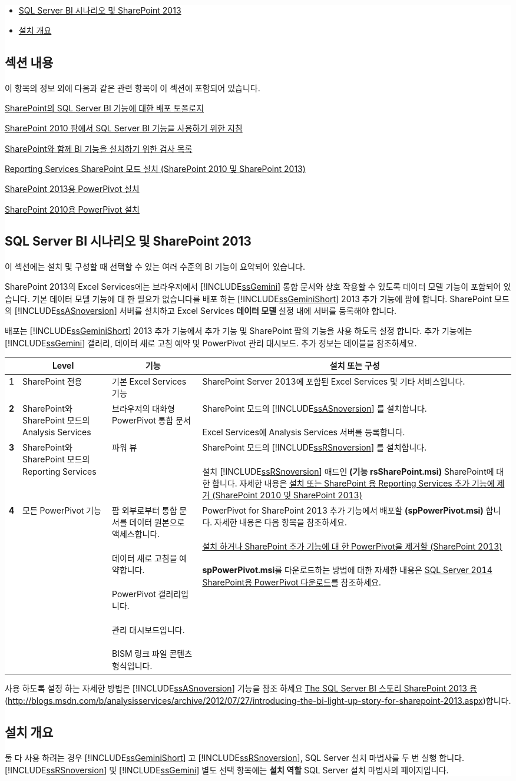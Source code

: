 -   [SQL Server BI 시나리오 및 SharePoint 2013](#bkmk_bi_scenarios)  
  
-   [설치 개요](#bkmk_install_sharepoint2013_overview)  
  
## <a name="in-this-section"></a>섹션 내용  
 이 항목의 정보 외에 다음과 같은 관련 항목이 이 섹션에 포함되어 있습니다.  
  
 [SharePoint의 SQL Server BI 기능에 대한 배포 토폴로지](deployment-topologies-for-sql-server-bi-features-in-sharepoint.md)  
  
 [SharePoint 2010 팜에서 SQL Server BI 기능을 사용하기 위한 지침](../../../2014/sql-server/install/guidance-for-using-sql-server-bi-features-in-a-sharepoint-2010-farm.md)  
  
 [SharePoint와 함께 BI 기능을 설치하기 위한 검사 목록](../../../2014/sql-server/install/checklists-for-installing-bi-features-with-sharepoint.md)  
  
 [Reporting Services SharePoint 모드 설치 &#40;SharePoint 2010 및 SharePoint 2013&#41;](../../reporting-services/install-windows/install-reporting-services-sharepoint-mode.md)  
  
 [SharePoint 2013용 PowerPivot 설치](../../analysis-services/instances/install-windows/install-analysis-services-in-power-pivot-mode.md)  
  
 [SharePoint 2010용 PowerPivot 설치](../../../2014/sql-server/install/powerpivot-for-sharepoint-2010-installation.md)  
  
##  <a name="bkmk_bi_scenarios"></a> SQL Server BI 시나리오 및 SharePoint 2013  
 이 섹션에는 설치 및 구성할 때 선택할 수 있는 여러 수준의 BI 기능이 요약되어 있습니다.  
  
 SharePoint 2013의 Excel Services에는 브라우저에서 [!INCLUDE[ssGemini](../../includes/ssgemini-md.md)] 통합 문서와 상호 작용할 수 있도록 데이터 모델 기능이 포함되어 있습니다. 기본 데이터 모델 기능에 대 한 필요가 없습니다를 배포 하는 [!INCLUDE[ssGeminiShort](../../includes/ssgeminishort-md.md)] 2013 추가 기능에 팜에 합니다. SharePoint 모드의 [!INCLUDE[ssASnoversion](../../includes/ssasnoversion-md.md)] 서버를 설치하고 Excel Services **데이터 모델** 설정 내에 서버를 등록해야 합니다.  
  
 배포는 [!INCLUDE[ssGeminiShort](../../includes/ssgeminishort-md.md)] 2013 추가 기능에서 추가 기능 및 SharePoint 팜의 기능을 사용 하도록 설정 합니다. 추가 기능에는 [!INCLUDE[ssGemini](../../includes/ssgemini-md.md)] 갤러리, 데이터 새로 고침 예약 및 PowerPivot 관리 대시보드. 추가 정보는 테이블을 참조하세요.  
  
||Level|기능|설치 또는 구성|  
|-|-----------|--------------|--------------------------|  
|1|SharePoint 전용|기본 Excel Services 기능|SharePoint Server 2013에 포함된 Excel Services 및 기타 서비스입니다.|  
|**2**|SharePoint와 SharePoint 모드의 Analysis Services|브라우저의 대화형 PowerPivot 통합 문서|SharePoint 모드의 [!INCLUDE[ssASnoversion](../../includes/ssasnoversion-md.md)] 를 설치합니다.<br /><br /> Excel Services에 Analysis Services 서버를 등록합니다.|  
|**3**|SharePoint와 SharePoint 모드의 Reporting Services|파워 뷰|SharePoint 모드의 [!INCLUDE[ssRSnoversion](../../includes/ssrsnoversion-md.md)] 를 설치합니다.<br /><br /> 설치 [!INCLUDE[ssRSnoversion](../../includes/ssrsnoversion-md.md)] 애드인 **(기능 rsSharePoint.msi)** SharePoint에 대 한 합니다. 자세한 내용은 [설치 또는 SharePoint 용 Reporting Services 추가 기능에 제거 &#40;SharePoint 2010 및 SharePoint 2013&#41;](../../reporting-services/install-windows/install-or-uninstall-the-reporting-services-add-in-for-sharepoint.md)|  
|**4**|모든 PowerPivot 기능|팜 외부로부터 통합 문서를 데이터 원본으로 액세스합니다.<br /><br /> 데이터 새로 고침을 예약합니다.<br /><br /> PowerPivot 갤러리입니다.<br /><br /> 관리 대시보드입니다.<br /><br /> BISM 링크 파일 콘텐츠 형식입니다.|PowerPivot for SharePoint 2013 추가 기능에서 배포할 **(spPowerPivot.msi)** 합니다. 자세한 내용은 다음 항목을 참조하세요.<br /><br /> [설치 하거나 SharePoint 추가 기능에 대 한 PowerPivot을 제거할 &#40;SharePoint 2013&#41;](../../analysis-services/instances/install-windows/install-or-uninstall-the-power-pivot-for-sharepoint-add-in-sharepoint-2013.md)<br /><br /> **spPowerPivot.msi**를 다운로드하는 방법에 대한 자세한 내용은 [SQL Server 2014 SharePoint용 PowerPivot 다운로드](http://go.microsoft.com/fwlink/?LinkID=296473)를 참조하세요.|  
  
 사용 하도록 설정 하는 자세한 방법은 [!INCLUDE[ssASnoversion](../../includes/ssasnoversion-md.md)] 기능을 참조 하세요 [The SQL Server BI 스토리 SharePoint 2013 용](http://blogs.msdn.com/b/analysisservices/archive/2012/07/27/introducing-the-bi-light-up-story-for-sharepoint-2013.aspx) (http://blogs.msdn.com/b/analysisservices/archive/2012/07/27/introducing-the-bi-light-up-story-for-sharepoint-2013.aspx)합니다.  
  
##  <a name="bkmk_install_sharepoint2013_overview"></a> 설치 개요  
 둘 다 사용 하려는 경우 [!INCLUDE[ssGeminiShort](../../includes/ssgeminishort-md.md)] 고 [!INCLUDE[ssRSnoversion](../../includes/ssrsnoversion-md.md)], SQL Server 설치 마법사를 두 번 실행 합니다. [!INCLUDE[ssRSnoversion](../../includes/ssrsnoversion-md.md)] 및 [!INCLUDE[ssGemini](../../includes/ssgemini-md.md)] 별도 선택 항목에는 **설치 역할** SQL Server 설치 마법사의 페이지입니다.  
  